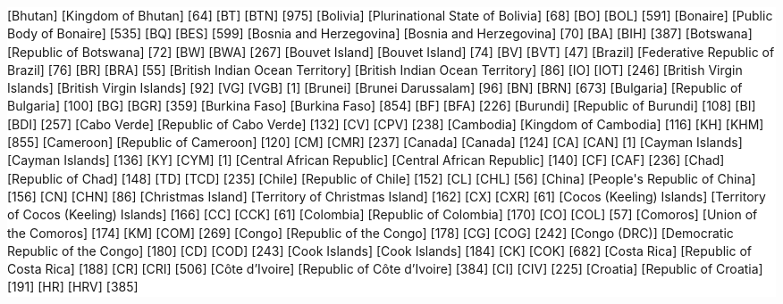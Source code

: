   [Bhutan]                                     [Kingdom of Bhutan]                                        [64]            [BT]          [BTN]        [975]
  [Bolivia]                                    [Plurinational State of Bolivia]                           [68]            [BO]          [BOL]        [591]
  [Bonaire]                                    [Public Body of Bonaire]                                   [535]           [BQ]          [BES]        [599]
  [Bosnia and Herzegovina]                     [Bosnia and Herzegovina]                                   [70]            [BA]          [BIH]        [387]
  [Botswana]                                   [Republic of Botswana]                                     [72]            [BW]          [BWA]        [267]
  [Bouvet Island]                              [Bouvet Island]                                            [74]            [BV]          [BVT]        [47]
  [Brazil]                                     [Federative Republic of Brazil]                            [76]            [BR]          [BRA]        [55]
  [British Indian Ocean Territory]             [British Indian Ocean Territory]                           [86]            [IO]          [IOT]        [246]
  [British Virgin Islands]                     [British Virgin Islands]                                   [92]            [VG]          [VGB]        [1]
  [Brunei]                                     [Brunei Darussalam]                                        [96]            [BN]          [BRN]        [673]
  [Bulgaria]                                   [Republic of Bulgaria]                                     [100]           [BG]          [BGR]        [359]
  [Burkina Faso]                               [Burkina Faso]                                             [854]           [BF]          [BFA]        [226]
  [Burundi]                                    [Republic of Burundi]                                      [108]           [BI]          [BDI]        [257]
  [Cabo Verde]                                 [Republic of Cabo Verde]                                   [132]           [CV]          [CPV]        [238]
  [Cambodia]                                   [Kingdom of Cambodia]                                      [116]           [KH]          [KHM]        [855]
  [Cameroon]                                   [Republic of Cameroon]                                     [120]           [CM]          [CMR]        [237]
  [Canada]                                     [Canada]                                                   [124]           [CA]          [CAN]        [1]
  [Cayman Islands]                             [Cayman Islands]                                           [136]           [KY]          [CYM]        [1]
  [Central African Republic]                   [Central African Republic]                                 [140]           [CF]          [CAF]        [236]
  [Chad]                                       [Republic of Chad]                                         [148]           [TD]          [TCD]        [235]
  [Chile]                                      [Republic of Chile]                                        [152]           [CL]          [CHL]        [56]
  [China]                                      [People's Republic of China]                               [156]           [CN]          [CHN]        [86]
  [Christmas Island]                           [Territory of Christmas Island]                            [162]           [CX]          [CXR]        [61]
  [Cocos (Keeling) Islands]                    [Territory of Cocos (Keeling) Islands]                     [166]           [CC]          [CCK]        [61]
  [Colombia]                                   [Republic of Colombia]                                     [170]           [CO]          [COL]        [57]
  [Comoros]                                    [Union of the Comoros]                                     [174]           [KM]          [COM]        [269]
  [Congo]                                      [Republic of the Congo]                                    [178]           [CG]          [COG]        [242]
  [Congo (DRC)]                                [Democratic Republic of the Congo]                         [180]           [CD]          [COD]        [243]
  [Cook Islands]                               [Cook Islands]                                             [184]           [CK]          [COK]        [682]
  [Costa Rica]                                 [Republic of Costa Rica]                                   [188]           [CR]          [CRI]        [506]
  [Côte d’Ivoire]                              [Republic of Côte d’Ivoire]                                [384]           [CI]          [CIV]        [225]
  [Croatia]                                    [Republic of Croatia]                                      [191]           [HR]          [HRV]        [385]